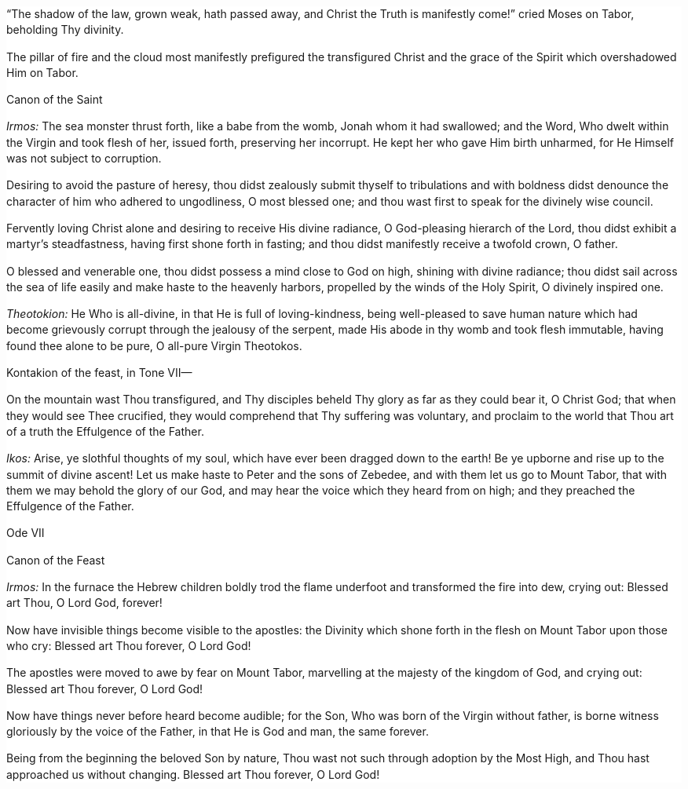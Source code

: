 “The shadow of the law, grown weak, hath passed away, and Christ the Truth is manifestly come!” cried Moses on Tabor, beholding Thy divinity.

The pillar of fire and the cloud most manifestly prefigured the transfigured Christ and the grace of the Spirit which overshadowed Him on Tabor.

Canon of the Saint

*Irmos:* The sea monster thrust forth, like a babe from the womb, Jonah whom it had swallowed; and the Word, Who dwelt within the Virgin and took flesh of her, issued forth, preserving her incorrupt. He kept her who gave Him birth unharmed, for He Himself was not subject to corruption.

Desiring to avoid the pasture of heresy, thou didst zealously submit thyself to tribulations and with boldness didst denounce the character of him who adhered to ungodliness, O most blessed one; and thou wast first to speak for the divinely wise council.

Fervently loving Christ alone and desiring to receive His divine radiance, O God-pleasing hierarch of the Lord, thou didst exhibit a martyr’s steadfastness, having first shone forth in fasting; and thou didst manifestly receive a twofold crown, O father.

O blessed and venerable one, thou didst possess a mind close to God on high, shining with divine radiance; thou didst sail across the sea of life easily and make haste to the heavenly harbors, propelled by the winds of the Holy Spirit, O divinely inspired one.

*Theotokion:* He Who is all-divine, in that He is full of loving-kindness, being well-pleased to save human nature which had become grievously corrupt through the jealousy of the serpent, made His abode in thy womb and took flesh immutable, having found thee alone to be pure, O all-pure Virgin Theotokos.

Kontakion of the feast, in Tone VII—

On the mountain wast Thou transfigured, and Thy disciples beheld Thy glory as far as they could bear it, O Christ God; that when they would see Thee crucified, they would comprehend that Thy suffering was voluntary, and proclaim to the world that Thou art of a truth the Effulgence of the Father.

*Ikos:* Arise, ye slothful thoughts of my soul, which have ever been dragged down to the earth! Be ye upborne and rise up to the summit of divine ascent! Let us make haste to Peter and the sons of Zebedee, and with them let us go to Mount Tabor, that with them we may behold the glory of our God, and may hear the voice which they heard from on high; and they preached the Effulgence of the Father.

Ode VII

Canon of the Feast

*Irmos:* In the furnace the Hebrew children boldly trod the flame underfoot and transformed the fire into dew, crying out: Blessed art Thou, O Lord God, forever!

Now have invisible things become visible to the apostles: the Divinity which shone forth in the flesh on Mount Tabor upon those who cry: Blessed art Thou forever, O Lord God!

The apostles were moved to awe by fear on Mount Tabor, marvelling at the majesty of the kingdom of God, and crying out: Blessed art Thou forever, O Lord God!

Now have things never before heard become audible; for the Son, Who was born of the Virgin without father, is borne witness gloriously by the voice of the Father, in that He is God and man, the same forever.

Being from the beginning the beloved Son by nature, Thou wast not such through adoption by the Most High, and Thou hast approached us without changing. Blessed art Thou forever, O Lord God!
